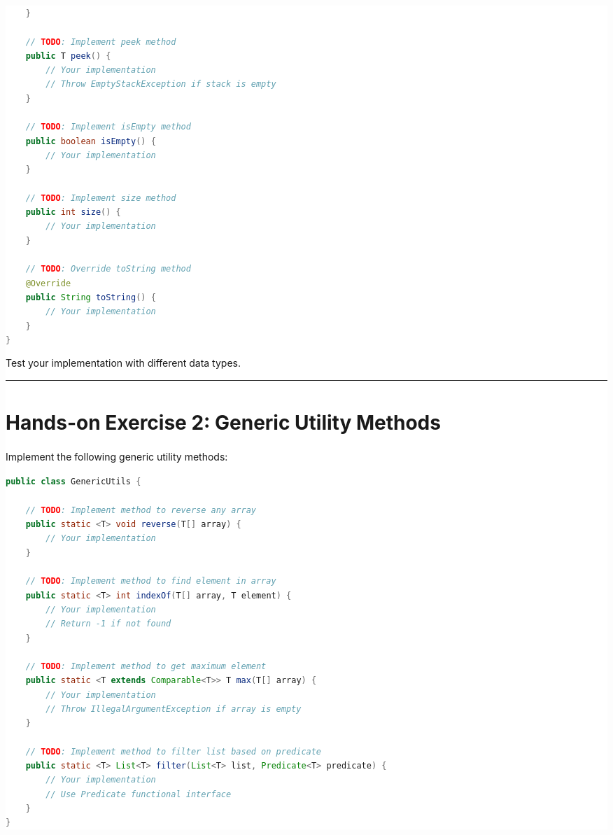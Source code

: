 ```java
    }
    
    // TODO: Implement peek method
    public T peek() {
        // Your implementation
        // Throw EmptyStackException if stack is empty
    }
    
    // TODO: Implement isEmpty method
    public boolean isEmpty() {
        // Your implementation
    }
    
    // TODO: Implement size method
    public int size() {
        // Your implementation
    }
    
    // TODO: Override toString method
    @Override
    public String toString() {
        // Your implementation
    }
}
```

Test your implementation with different data types.

---

# Hands-on Exercise 2: Generic Utility Methods

Implement the following generic utility methods:

```java
public class GenericUtils {
    
    // TODO: Implement method to reverse any array
    public static <T> void reverse(T[] array) {
        // Your implementation
    }
    
    // TODO: Implement method to find element in array
    public static <T> int indexOf(T[] array, T element) {
        // Your implementation
        // Return -1 if not found
    }
    
    // TODO: Implement method to get maximum element
    public static <T extends Comparable<T>> T max(T[] array) {
        // Your implementation
        // Throw IllegalArgumentException if array is empty
    }
    
    // TODO: Implement method to filter list based on predicate
    public static <T> List<T> filter(List<T> list, Predicate<T> predicate) {
        // Your implementation
        // Use Predicate functional interface
    }
}
```

